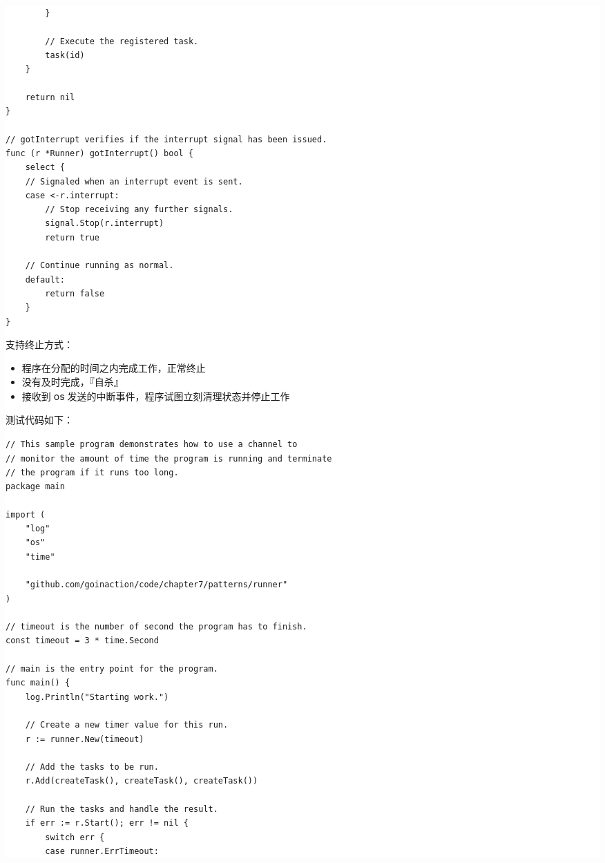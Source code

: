 ```
		}

		// Execute the registered task.
		task(id)
	}

	return nil
}

// gotInterrupt verifies if the interrupt signal has been issued.
func (r *Runner) gotInterrupt() bool {
	select {
	// Signaled when an interrupt event is sent.
	case <-r.interrupt:
		// Stop receiving any further signals.
		signal.Stop(r.interrupt)
		return true

	// Continue running as normal.
	default:
		return false
	}
}
```

支持终止方式：

- 程序在分配的时间之内完成工作，正常终止
- 没有及时完成，『自杀』
- 接收到 os 发送的中断事件，程序试图立刻清理状态并停止工作


测试代码如下：

```
// This sample program demonstrates how to use a channel to
// monitor the amount of time the program is running and terminate
// the program if it runs too long.
package main

import (
	"log"
	"os"
	"time"

	"github.com/goinaction/code/chapter7/patterns/runner"
)

// timeout is the number of second the program has to finish.
const timeout = 3 * time.Second

// main is the entry point for the program.
func main() {
	log.Println("Starting work.")

	// Create a new timer value for this run.
	r := runner.New(timeout)

	// Add the tasks to be run.
	r.Add(createTask(), createTask(), createTask())

	// Run the tasks and handle the result.
	if err := r.Start(); err != nil {
		switch err {
		case runner.ErrTimeout:
```